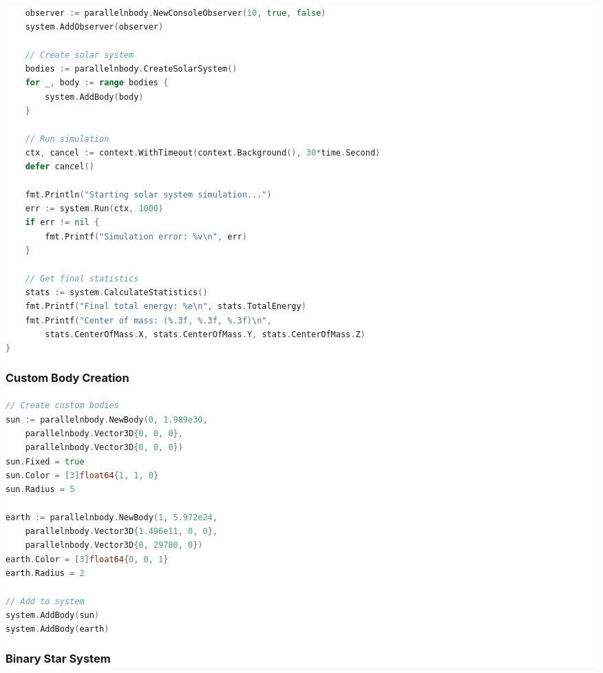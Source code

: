```go
    observer := parallelnbody.NewConsoleObserver(10, true, false)
    system.AddObserver(observer)
    
    // Create solar system
    bodies := parallelnbody.CreateSolarSystem()
    for _, body := range bodies {
        system.AddBody(body)
    }
    
    // Run simulation
    ctx, cancel := context.WithTimeout(context.Background(), 30*time.Second)
    defer cancel()
    
    fmt.Println("Starting solar system simulation...")
    err := system.Run(ctx, 1000)
    if err != nil {
        fmt.Printf("Simulation error: %v\n", err)
    }
    
    // Get final statistics
    stats := system.CalculateStatistics()
    fmt.Printf("Final total energy: %e\n", stats.TotalEnergy)
    fmt.Printf("Center of mass: (%.3f, %.3f, %.3f)\n", 
        stats.CenterOfMass.X, stats.CenterOfMass.Y, stats.CenterOfMass.Z)
}
```

### Custom Body Creation

```go
// Create custom bodies
sun := parallelnbody.NewBody(0, 1.989e30, 
    parallelnbody.Vector3D{0, 0, 0}, 
    parallelnbody.Vector3D{0, 0, 0})
sun.Fixed = true
sun.Color = [3]float64{1, 1, 0}
sun.Radius = 5

earth := parallelnbody.NewBody(1, 5.972e24,
    parallelnbody.Vector3D{1.496e11, 0, 0},
    parallelnbody.Vector3D{0, 29780, 0})
earth.Color = [3]float64{0, 0, 1}
earth.Radius = 2

// Add to system
system.AddBody(sun)
system.AddBody(earth)
```

### Binary Star System
